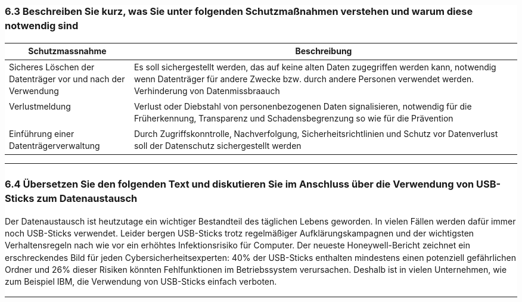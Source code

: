 
### 6.3 Beschreiben Sie kurz, was Sie unter folgenden Schutzmaßnahmen verstehen und warum diese notwendig sind

|Schutzmassnahme|Beschreibung|
|---|---|
|Sicheres Löschen der Datenträger vor und nach der Verwendung|Es soll sichergestellt werden, das auf keine alten Daten zugegriffen werden kann, notwendig wenn Datenträger für andere Zwecke bzw. durch andere Personen verwendet werden. Verhinderung von Datenmissbraauch|
|Verlustmeldung|Verlust oder Diebstahl von personenbezogenen Daten signalisieren, notwendig für die Früherkennung, Transparenz und Schadensbegrenzung so wie für die Prävention|
|Einführung einer Datenträgerverwaltung|Durch Zugriffskonntrolle, Nachverfolgung, Sicherheitsrichtlinien und Schutz vor Datenverlust soll der Datenschutz sichergestellt werden|

---

### 6.4 Übersetzen Sie den folgenden Text und diskutieren Sie im Anschluss über die Verwendung von USB-Sticks zum Datenaustausch

Der Datenaustausch ist heutzutage ein wichtiger Bestandteil des täglichen Lebens geworden. In vielen Fällen werden dafür immer noch USB-Sticks verwendet. Leider bergen USB-Sticks trotz regelmäßiger Aufklärungskampagnen und der wichtigsten Verhaltensregeln nach wie vor ein erhöhtes Infektionsrisiko für Computer. Der neueste Honeywell-Bericht zeichnet ein erschreckendes Bild für jeden Cybersicherheitsexperten: 40% der USB-Sticks enthalten mindestens einen potenziell gefährlichen Ordner und 26% dieser Risiken könnten Fehlfunktionen im Betriebssystem verursachen. Deshalb ist in vielen Unternehmen, wie zum Beispiel IBM, die Verwendung von USB-Sticks einfach verboten.

---

